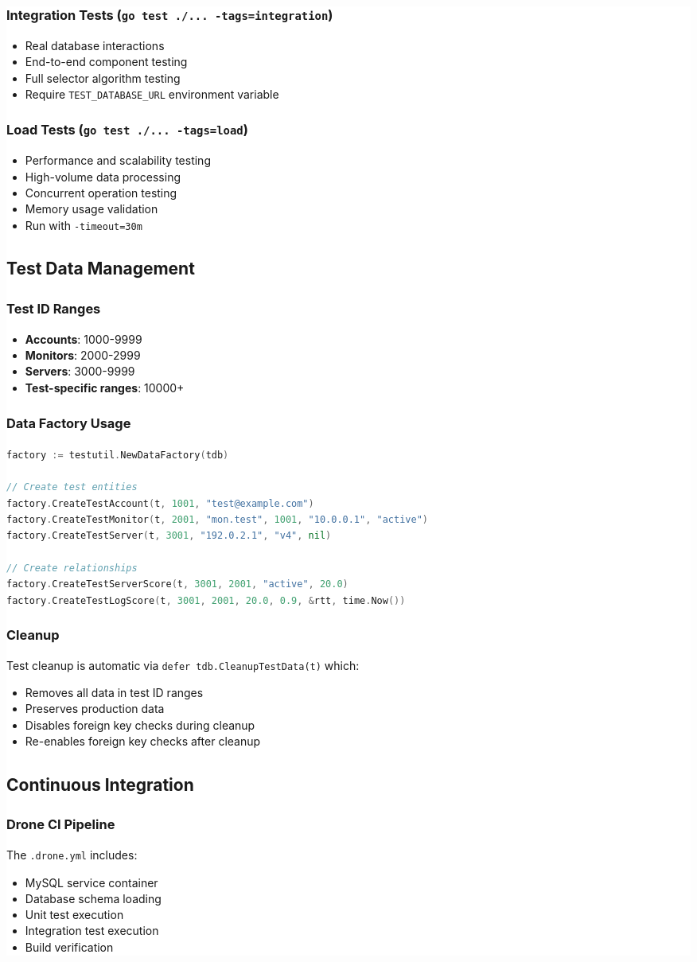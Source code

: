 ### Integration Tests (`go test ./... -tags=integration`)
- Real database interactions
- End-to-end component testing
- Full selector algorithm testing
- Require `TEST_DATABASE_URL` environment variable

### Load Tests (`go test ./... -tags=load`)
- Performance and scalability testing
- High-volume data processing
- Concurrent operation testing
- Memory usage validation
- Run with `-timeout=30m`

## Test Data Management

### Test ID Ranges
- **Accounts**: 1000-9999
- **Monitors**: 2000-2999
- **Servers**: 3000-9999
- **Test-specific ranges**: 10000+

### Data Factory Usage

```go
factory := testutil.NewDataFactory(tdb)

// Create test entities
factory.CreateTestAccount(t, 1001, "test@example.com")
factory.CreateTestMonitor(t, 2001, "mon.test", 1001, "10.0.0.1", "active")
factory.CreateTestServer(t, 3001, "192.0.2.1", "v4", nil)

// Create relationships
factory.CreateTestServerScore(t, 3001, 2001, "active", 20.0)
factory.CreateTestLogScore(t, 3001, 2001, 20.0, 0.9, &rtt, time.Now())
```

### Cleanup

Test cleanup is automatic via `defer tdb.CleanupTestData(t)` which:
- Removes all data in test ID ranges
- Preserves production data
- Disables foreign key checks during cleanup
- Re-enables foreign key checks after cleanup

## Continuous Integration

### Drone CI Pipeline

The `.drone.yml` includes:
- MySQL service container
- Database schema loading
- Unit test execution
- Integration test execution
- Build verification
